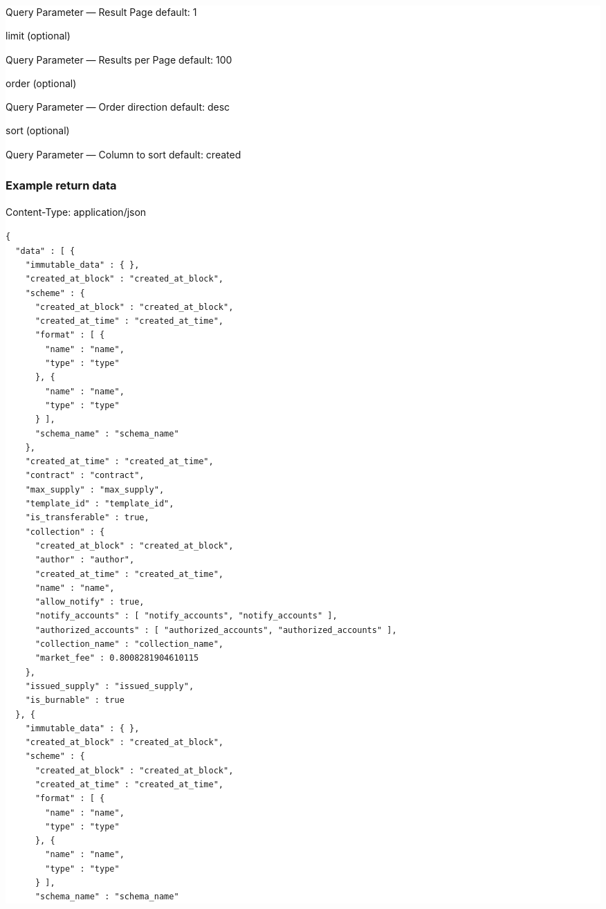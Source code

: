 Query Parameter — Result Page default: 1

limit (optional)

Query Parameter — Results per Page default: 100

order (optional)

Query Parameter — Order direction default: desc

sort (optional)

Query Parameter — Column to sort default: created


### Example return data

Content-Type: application/json

    {
      "data" : [ {
        "immutable_data" : { },
        "created_at_block" : "created_at_block",
        "scheme" : {
          "created_at_block" : "created_at_block",
          "created_at_time" : "created_at_time",
          "format" : [ {
            "name" : "name",
            "type" : "type"
          }, {
            "name" : "name",
            "type" : "type"
          } ],
          "schema_name" : "schema_name"
        },
        "created_at_time" : "created_at_time",
        "contract" : "contract",
        "max_supply" : "max_supply",
        "template_id" : "template_id",
        "is_transferable" : true,
        "collection" : {
          "created_at_block" : "created_at_block",
          "author" : "author",
          "created_at_time" : "created_at_time",
          "name" : "name",
          "allow_notify" : true,
          "notify_accounts" : [ "notify_accounts", "notify_accounts" ],
          "authorized_accounts" : [ "authorized_accounts", "authorized_accounts" ],
          "collection_name" : "collection_name",
          "market_fee" : 0.8008281904610115
        },
        "issued_supply" : "issued_supply",
        "is_burnable" : true
      }, {
        "immutable_data" : { },
        "created_at_block" : "created_at_block",
        "scheme" : {
          "created_at_block" : "created_at_block",
          "created_at_time" : "created_at_time",
          "format" : [ {
            "name" : "name",
            "type" : "type"
          }, {
            "name" : "name",
            "type" : "type"
          } ],
          "schema_name" : "schema_name"